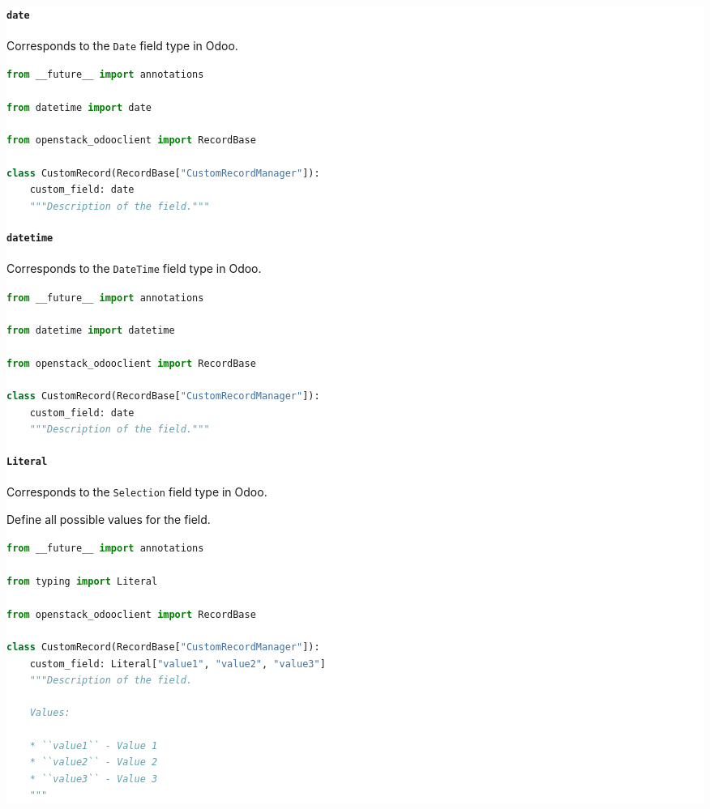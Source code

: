 #### `date`

Corresponds to the `Date` field type in Odoo.

```python
from __future__ import annotations

from datetime import date

from openstack_odooclient import RecordBase

class CustomRecord(RecordBase["CustomRecordManager"]):
    custom_field: date
    """Description of the field."""
```

#### `datetime`

Corresponds to the `DateTime` field type in Odoo.

```python
from __future__ import annotations

from datetime import datetime

from openstack_odooclient import RecordBase

class CustomRecord(RecordBase["CustomRecordManager"]):
    custom_field: date
    """Description of the field."""
```

#### `Literal`

Corresponds to the `Selection` field type in Odoo.

Define all possible values for the field.

```python
from __future__ import annotations

from typing import Literal

from openstack_odooclient import RecordBase

class CustomRecord(RecordBase["CustomRecordManager"]):
    custom_field: Literal["value1", "value2", "value3"]
    """Description of the field.

    Values:

    * ``value1`` - Value 1
    * ``value2`` - Value 2
    * ``value3`` - Value 3
    """
```
